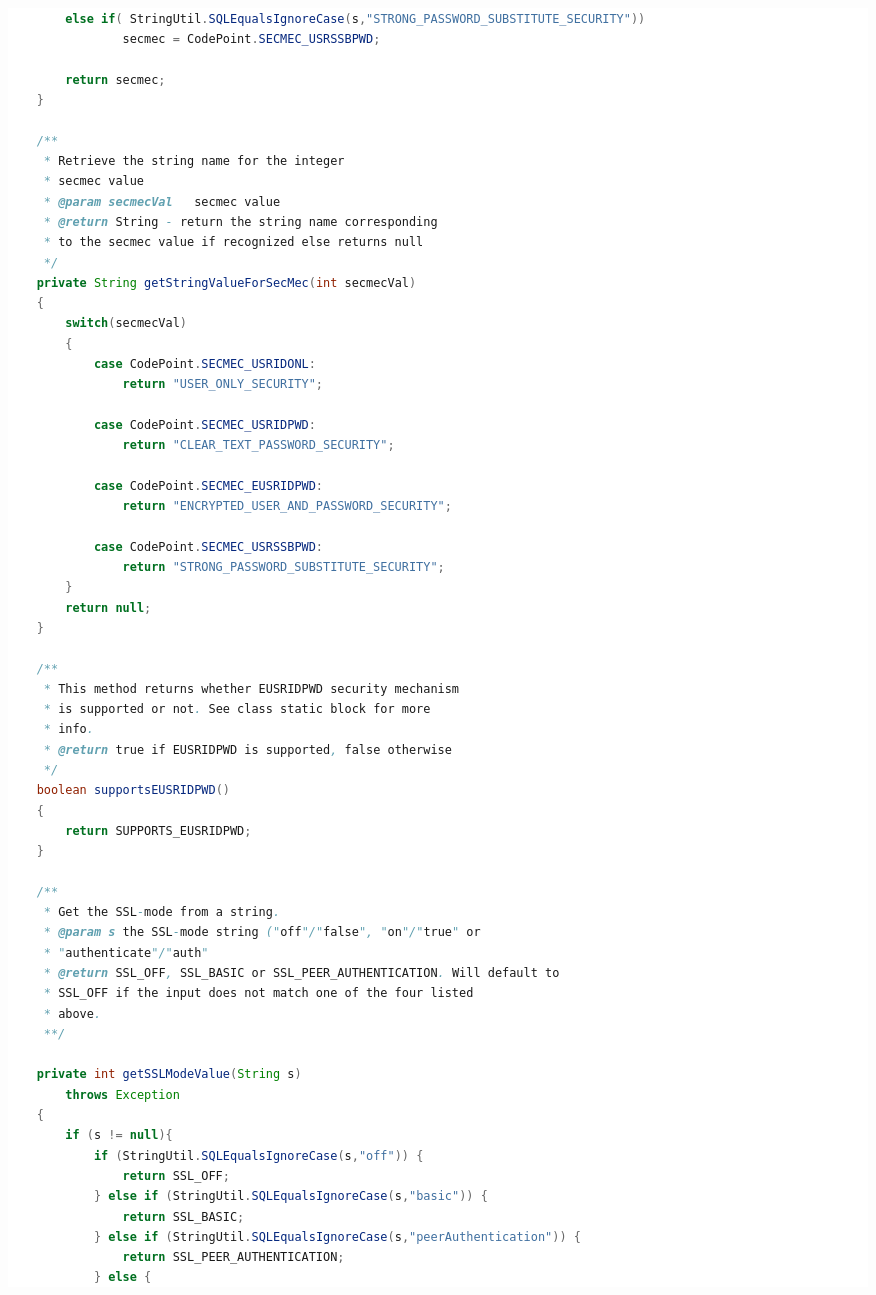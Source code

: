 ```java
        else if( StringUtil.SQLEqualsIgnoreCase(s,"STRONG_PASSWORD_SUBSTITUTE_SECURITY"))
                secmec = CodePoint.SECMEC_USRSSBPWD;
        
        return secmec;
    }

    /**
     * Retrieve the string name for the integer
     * secmec value
     * @param secmecVal   secmec value
     * @return String - return the string name corresponding 
     * to the secmec value if recognized else returns null
     */
    private String getStringValueForSecMec(int secmecVal)
    {
        switch(secmecVal)
        {
            case CodePoint.SECMEC_USRIDONL:
                return "USER_ONLY_SECURITY";
            
            case CodePoint.SECMEC_USRIDPWD:
                return "CLEAR_TEXT_PASSWORD_SECURITY";
            
            case CodePoint.SECMEC_EUSRIDPWD:
                return "ENCRYPTED_USER_AND_PASSWORD_SECURITY";
            
            case CodePoint.SECMEC_USRSSBPWD:
                return "STRONG_PASSWORD_SUBSTITUTE_SECURITY";
        }
        return null;
    }
   
    /**
     * This method returns whether EUSRIDPWD security mechanism
     * is supported or not. See class static block for more
     * info.
     * @return true if EUSRIDPWD is supported, false otherwise
     */ 
    boolean supportsEUSRIDPWD()
    {
        return SUPPORTS_EUSRIDPWD;
    }
    
	/**
	 * Get the SSL-mode from a string.
	 * @param s the SSL-mode string ("off"/"false", "on"/"true" or
	 * "authenticate"/"auth"
	 * @return SSL_OFF, SSL_BASIC or SSL_PEER_AUTHENTICATION. Will default to
	 * SSL_OFF if the input does not match one of the four listed
	 * above.
	 **/

	private int getSSLModeValue(String s)
        throws Exception
	{
		if (s != null){
			if (StringUtil.SQLEqualsIgnoreCase(s,"off")) {
				return SSL_OFF;
			} else if (StringUtil.SQLEqualsIgnoreCase(s,"basic")) {
				return SSL_BASIC;
			} else if (StringUtil.SQLEqualsIgnoreCase(s,"peerAuthentication")) {
                return SSL_PEER_AUTHENTICATION;
			} else {
```